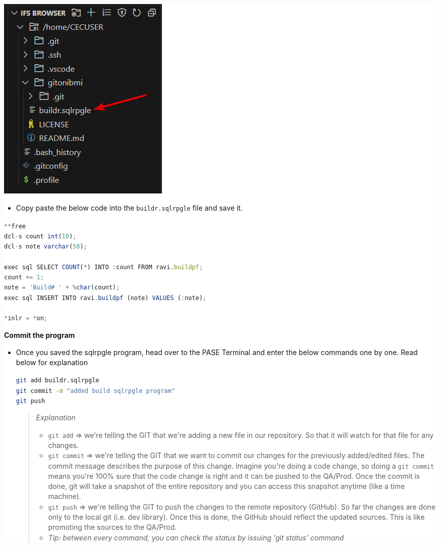   ![alt text](images/image-62.png)
<br>
- Copy paste the below code into the `buildr.sqlrpgle` file and save it.
```js
**free
dcl-s count int(10);
dcl-s note varchar(50);

exec sql SELECT COUNT(*) INTO :count FROM ravi.buildpf;
count += 1;
note = 'Build# ' + %char(count);
exec sql INSERT INTO ravi.buildpf (note) VALUES (:note);

*inlr = *on;
```

**Commit the program**
- Once you saved the sqlrpgle program, head over to the PASE Terminal and enter the below commands one by one. Read below for explanation
  ```bash
  git add buildr.sqlrpgle
  git commit -m "added build sqlrpgle program"
  git push
  ```
  >*Explanation*
  > * `git add` => we're telling the GIT that we're adding a new file in our repository. So that it will watch for that file for any changes.
  > * `git commit` => we're telling the GIT that we want to commit our changes for the previously added/edited files. The commit message describes the purpose of this change. Imagine you're doing a code change, so doing a  `git commit` means you're 100% sure that the code change is right and it can be pushed to the QA/Prod. Once the commit is done, git will take a snapshot of the entire repository and you can access this snapshot anytime (like a time machine). 
  > *  `git push` => we're telling the GIT to push the changes to the remote repository (GitHub). So far the changes are done only to the local git (i.e. dev library). Once this is done, the GitHub should reflect the updated sources. This is like promoting the sources to the QA/Prod.
  > * *Tip: between every command, you can check the status by issuing 'git status' command*
